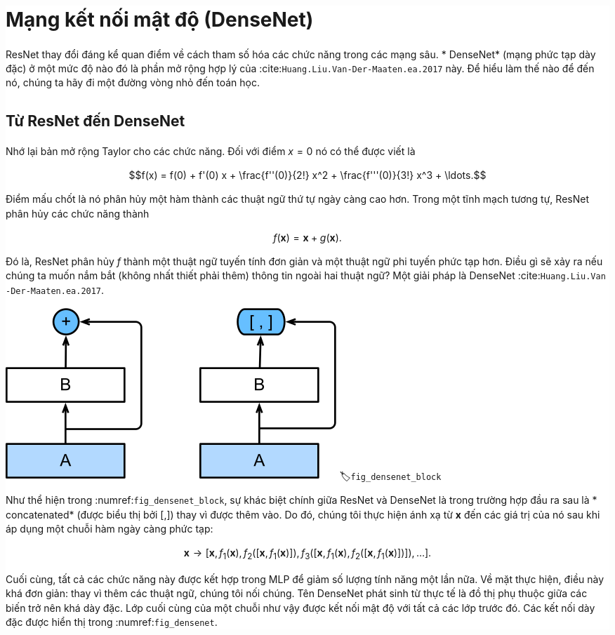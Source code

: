 # Mạng kết nối mật độ (DenseNet)

ResNet thay đổi đáng kể quan điểm về cách tham số hóa các chức năng trong các mạng sâu. * DenseNet* (mạng phức tạp dày đặc) ở một mức độ nào đó là phần mở rộng hợp lý của :cite:`Huang.Liu.Van-Der-Maaten.ea.2017` này. Để hiểu làm thế nào để đến nó, chúng ta hãy đi một đường vòng nhỏ đến toán học. 

## Từ ResNet đến DenseNet

Nhớ lại bản mở rộng Taylor cho các chức năng. Đối với điểm $x = 0$ nó có thể được viết là 

$$f(x) = f(0) + f'(0) x + \frac{f''(0)}{2!}  x^2 + \frac{f'''(0)}{3!}  x^3 + \ldots.$$

Điểm mấu chốt là nó phân hủy một hàm thành các thuật ngữ thứ tự ngày càng cao hơn. Trong một tĩnh mạch tương tự, ResNet phân hủy các chức năng thành 

$$f(\mathbf{x}) = \mathbf{x} + g(\mathbf{x}).$$

Đó là, ResNet phân hủy $f$ thành một thuật ngữ tuyến tính đơn giản và một thuật ngữ phi tuyến phức tạp hơn. Điều gì sẽ xảy ra nếu chúng ta muốn nắm bắt (không nhất thiết phải thêm) thông tin ngoài hai thuật ngữ? Một giải pháp là DenseNet :cite:`Huang.Liu.Van-Der-Maaten.ea.2017`. 

![The main difference between ResNet (left) and DenseNet (right) in cross-layer connections: use of addition and use of concatenation. ](../img/densenet-block.svg)
:label:`fig_densenet_block`

Như thể hiện trong :numref:`fig_densenet_block`, sự khác biệt chính giữa ResNet và DenseNet là trong trường hợp đầu ra sau là * concatenated* (được biểu thị bởi $[,]$) thay vì được thêm vào. Do đó, chúng tôi thực hiện ánh xạ từ $\mathbf{x}$ đến các giá trị của nó sau khi áp dụng một chuỗi hàm ngày càng phức tạp: 

$$\mathbf{x} \to \left[
\mathbf{x},
f_1(\mathbf{x}),
f_2([\mathbf{x}, f_1(\mathbf{x})]), f_3([\mathbf{x}, f_1(\mathbf{x}), f_2([\mathbf{x}, f_1(\mathbf{x})])]), \ldots\right].$$

Cuối cùng, tất cả các chức năng này được kết hợp trong MLP để giảm số lượng tính năng một lần nữa. Về mặt thực hiện, điều này khá đơn giản: thay vì thêm các thuật ngữ, chúng tôi nối chúng. Tên DenseNet phát sinh từ thực tế là đồ thị phụ thuộc giữa các biến trở nên khá dày đặc. Lớp cuối cùng của một chuỗi như vậy được kết nối mật độ với tất cả các lớp trước đó. Các kết nối dày đặc được hiển thị trong :numref:`fig_densenet`. 
